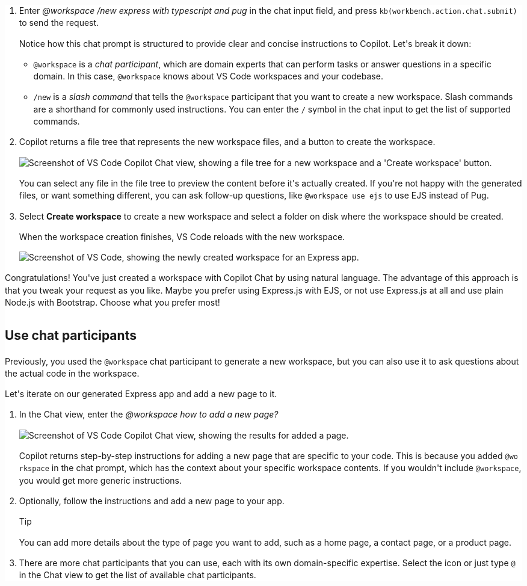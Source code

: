 1. Enter *@workspace /new express with typescript and pug* in the chat input field, and press `kb(workbench.action.chat.submit)` to send the request.

    Notice how this chat prompt is structured to provide clear and concise instructions to Copilot. Let's break it down:

    * `@workspace` is a *chat participant*, which are domain experts that can perform tasks or answer questions in a specific domain. In this case, `@workspace` knows about VS Code workspaces and your codebase.

    * `/new` is a *slash command* that tells the `@workspace` participant that you want to create a new workspace. Slash commands are a shorthand for commonly used instructions. You can enter the `/` symbol in the chat input to get the list of supported commands.

1. Copilot returns a file tree that represents the new workspace files, and a button to create the workspace.

    ![Screenshot of VS Code Copilot Chat view, showing a file tree for a new workspace and a 'Create workspace' button.](./images/getting-started-chat/copilot-chat-view-workspace-file-tree.png)

    You can select any file in the file tree to preview the content before it's actually created. If you're not happy with the generated files, or want something different, you can ask follow-up questions, like `@workspace use ejs` to use EJS instead of Pug.

1. Select **Create workspace** to create a new workspace and select a folder on disk where the workspace should be created.

    When the workspace creation finishes, VS Code reloads with the new workspace.

    ![Screenshot of VS Code, showing the newly created workspace for an Express app.](./images/getting-started-chat/copilot-chat-create-workspace-result.png)

Congratulations! You've just created a workspace with Copilot Chat by using natural language. The advantage of this approach is that you tweak your request as you like. Maybe you prefer using Express.js with EJS, or not use Express.js at all and use plain Node.js with Bootstrap. Choose what you prefer most!

## Use chat participants

Previously, you used the `@workspace` chat participant to generate a new workspace, but you can also use it to ask questions about the actual code in the workspace.

Let's iterate on our generated Express app and add a new page to it.

1. In the Chat view, enter the *@workspace how to add a new page?*

    ![Screenshot of VS Code Copilot Chat view, showing the results for added a page.](./images/getting-started-chat/copilot-chat-view-add-page.png)

    Copilot returns step-by-step instructions for adding a new page that are specific to your code. This is because you added `@workspace` in the chat prompt, which has the context about your specific workspace contents. If you wouldn't include `@workspace`, you would get more generic instructions.

1. Optionally, follow the instructions and add a new page to your app.

    > [!TIP]
    > You can add more details about the type of page you want to add, such as a home page, a contact page, or a product page.

1. There are more chat participants that you can use, each with its own domain-specific expertise. Select the <i class="codicon codicon-mention"></i> icon or just type `@` in the Chat view to get the list of available chat participants.
